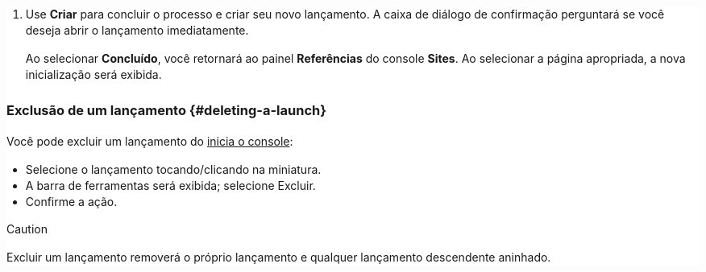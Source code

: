 1. Use **Criar** para concluir o processo e criar seu novo lançamento. A caixa de diálogo de confirmação perguntará se você deseja abrir o lançamento imediatamente.

   Ao selecionar **Concluído**, você retornará ao painel **Referências** do console **Sites**. Ao selecionar a página apropriada, a nova inicialização será exibida.

### Exclusão de um lançamento {#deleting-a-launch}

Você pode excluir um lançamento do [inicia o console](/help/sites-authoring/launches.md#the-launches-console):

* Selecione o lançamento tocando/clicando na miniatura.
* A barra de ferramentas será exibida; selecione Excluir.
* Confirme a ação.

>[!CAUTION]
>
>Excluir um lançamento removerá o próprio lançamento e qualquer lançamento descendente aninhado.
